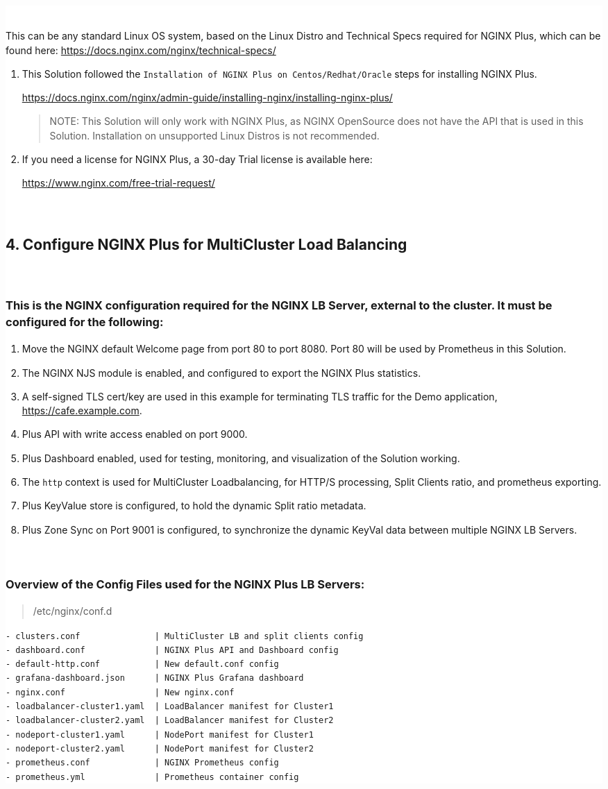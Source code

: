 <br/>

This can be any standard Linux OS system, based on the Linux Distro and Technical Specs required for NGINX Plus, which can be found here: https://docs.nginx.com/nginx/technical-specs/   

  1. This Solution followed the `Installation of NGINX Plus on Centos/Redhat/Oracle` steps for installing NGINX Plus.  

      https://docs.nginx.com/nginx/admin-guide/installing-nginx/installing-nginx-plus/

      >NOTE:  This Solution will only work with NGINX Plus, as NGINX OpenSource does not have the API that is used in this Solution.  Installation on unsupported Linux Distros is not recommended.

  1. If you need a license for NGINX Plus, a 30-day Trial license is available here:

      https://www.nginx.com/free-trial-request/

<br/>

## 4. Configure NGINX Plus for MultiCluster Load Balancing

<br/>


### This is the NGINX configuration required for the NGINX LB Server, external to the cluster.  It must be configured for the following:

1. Move the NGINX default Welcome page from port 80 to port 8080.  Port 80 will be used by Prometheus in this Solution.
   
2. The NGINX NJS module is enabled, and configured to export the NGINX Plus statistics.
   
3. A self-signed TLS cert/key are used in this example for terminating TLS traffic for the Demo application, https://cafe.example.com.
   
4. Plus API with write access enabled on port 9000.

5. Plus Dashboard enabled, used for testing, monitoring, and visualization of the Solution working.

6. The `http` context is used for MultiCluster Loadbalancing, for HTTP/S processing, Split Clients ratio, and prometheus exporting.

7. Plus KeyValue store is configured, to hold the dynamic Split ratio metadata.
   
8. Plus Zone Sync on Port 9001 is configured, to synchronize the dynamic KeyVal data between multiple NGINX LB Servers.

<br/>

### Overview of the Config Files used for the NGINX Plus LB Servers:

>/etc/nginx/conf.d

    - clusters.conf               | MultiCluster LB and split clients config
    - dashboard.conf              | NGINX Plus API and Dashboard config
    - default-http.conf           | New default.conf config
    - grafana-dashboard.json      | NGINX Plus Grafana dashboard
    - nginx.conf                  | New nginx.conf
    - loadbalancer-cluster1.yaml  | LoadBalancer manifest for Cluster1
    - loadbalancer-cluster2.yaml  | LoadBalancer manifest for Cluster2
    - nodeport-cluster1.yaml      | NodePort manifest for Cluster1
    - nodeport-cluster2.yaml      | NodePort manifest for Cluster2
    - prometheus.conf             | NGINX Prometheus config
    - prometheus.yml              | Prometheus container config
